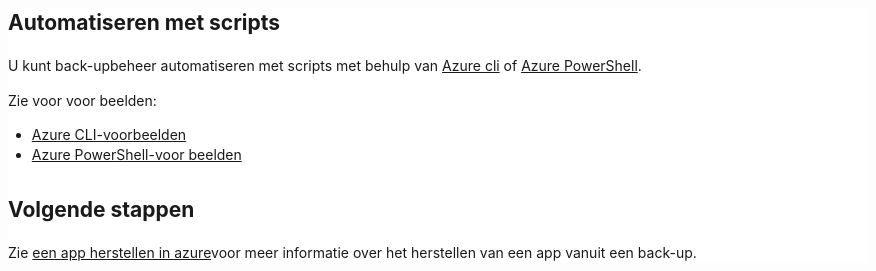 ## <a name="automate-with-scripts"></a>Automatiseren met scripts

U kunt back-upbeheer automatiseren met scripts met behulp van [Azure cli](/cli/azure/install-azure-cli) of [Azure PowerShell](/powershell/azure/).

Zie voor voor beelden:

- [Azure CLI-voorbeelden](samples-cli.md)
- [Azure PowerShell-voor beelden](samples-powershell.md)

<a name="nextsteps"></a>

## <a name="next-steps"></a>Volgende stappen
Zie [een app herstellen in azure](web-sites-restore.md)voor meer informatie over het herstellen van een app vanuit een back-up.
